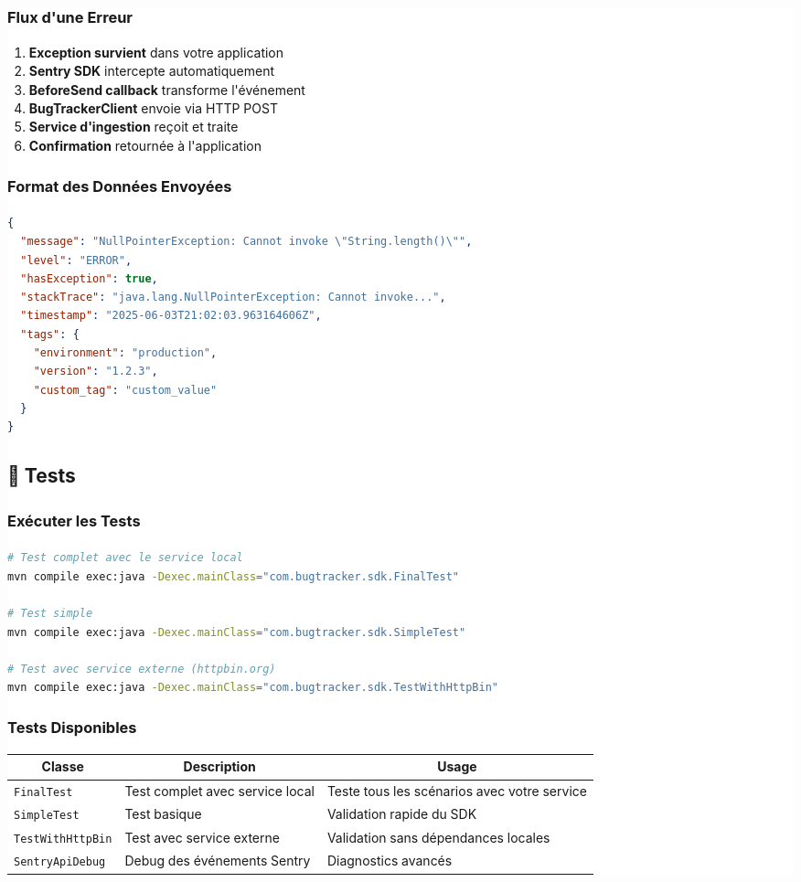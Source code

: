 ### Flux d'une Erreur

1. **Exception survient** dans votre application
2. **Sentry SDK** intercepte automatiquement
3. **BeforeSend callback** transforme l'événement
4. **BugTrackerClient** envoie via HTTP POST
5. **Service d'ingestion** reçoit et traite
6. **Confirmation** retournée à l'application

### Format des Données Envoyées

```json
{
  "message": "NullPointerException: Cannot invoke \"String.length()\"",
  "level": "ERROR",
  "hasException": true,
  "stackTrace": "java.lang.NullPointerException: Cannot invoke...",
  "timestamp": "2025-06-03T21:02:03.963164606Z",
  "tags": {
    "environment": "production",
    "version": "1.2.3",
    "custom_tag": "custom_value"
  }
}
```

## 🧪 Tests

### Exécuter les Tests

```bash
# Test complet avec le service local
mvn compile exec:java -Dexec.mainClass="com.bugtracker.sdk.FinalTest"

# Test simple
mvn compile exec:java -Dexec.mainClass="com.bugtracker.sdk.SimpleTest"

# Test avec service externe (httpbin.org)
mvn compile exec:java -Dexec.mainClass="com.bugtracker.sdk.TestWithHttpBin"
```

### Tests Disponibles

| Classe | Description | Usage |
|--------|-------------|-------|
| `FinalTest` | Test complet avec service local | Teste tous les scénarios avec votre service |
| `SimpleTest` | Test basique | Validation rapide du SDK |
| `TestWithHttpBin` | Test avec service externe | Validation sans dépendances locales |
| `SentryApiDebug` | Debug des événements Sentry | Diagnostics avancés |
